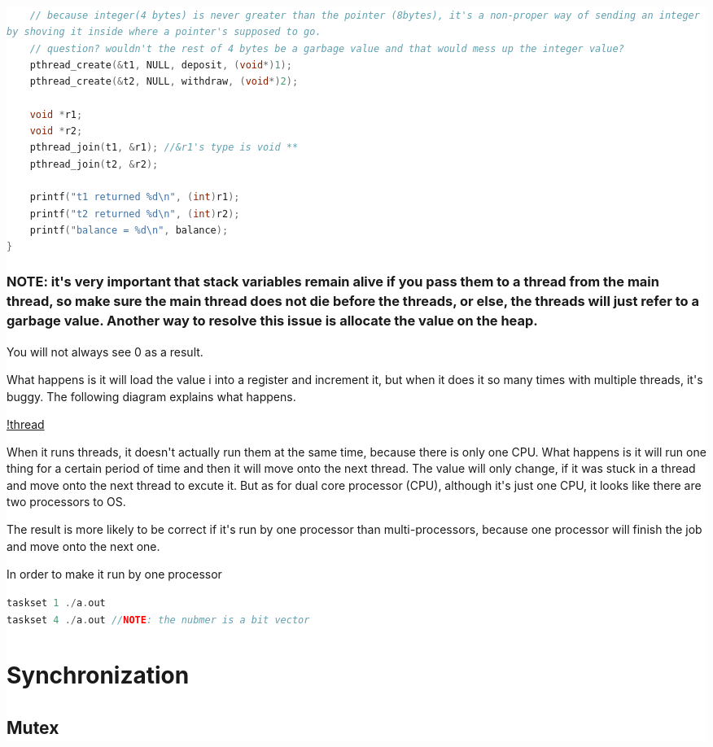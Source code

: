 ```c 
	// because integer(4 bytes) is never greater than the pointer (8bytes), it's a non-proper way of sending an integer by shoving it inside where a pointer's supposed to go. 
	// question? wouldn't the rest of 4 bytes be a garbage value and that would mess up the integer value?
	pthread_create(&t1, NULL, deposit, (void*)1);        
	pthread_create(&t2, NULL, withdraw, (void*)2);

	void *r1;
	void *r2;
	pthread_join(t1, &r1); //&r1's type is void **
	pthread_join(t2, &r2);

	printf("t1 returned %d\n", (int)r1);
	printf("t2 returned %d\n", (int)r2);
	printf("balance = %d\n", balance);
}
```

### NOTE: it's very important that stack variables remain alive if you pass them to a thread from the main thread, so make sure the main thread does not die before the threads, or else, the threads will just refer to a garbage value. Another way to resolve this issue is allocate the value on the heap. 

You will not always see 0 as a result. 

What happens is it will load the value i into a register and increment it, but when it does it so many times with multiple threads, it's buggy. The following diagram explains what happens. 

[!thread](../img/threads.png)


When it runs threads, it doesn't actually run them at the same time, because there is only one CPU. What happens is it will run one thing for a certain period of time and then it will move onto the next thread. The value will only change, if it was stuck in a thread and move onto the next thread to excute it. But as for dual core processor (CPU), although it's just one CPU, it looks like there are two processors to OS.

The result is more likely to be correct if it's run by one processor than multi-processors, because one processor will finish the job and move onto the next one. 

In order to make it run by one processor

```c
taskset 1 ./a.out
taskset 4 ./a.out //NOTE: the nubmer is a bit vector
```

# Synchronization

## Mutex
